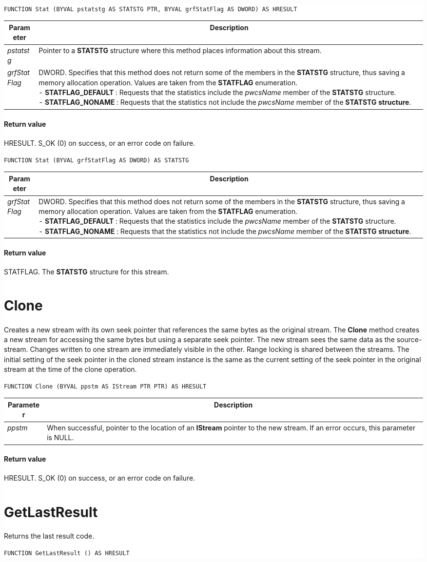 ```
FUNCTION Stat (BYVAL pstatstg AS STATSTG PTR, BYVAL grfStatFlag AS DWORD) AS HRESULT
```

| Parameter  | Description |
| ---------- | ----------- |
| *pstatstg* | Pointer to a **STATSTG** structure where this method places information about this stream. |
| *grfStatFlag* | DWORD. Specifies that this method does not return some of the members in the **STATSTG** structure, thus saving a memory allocation operation. Values are taken from the **STATFLAG** enumeration.<br>- **STATFLAG_DEFAULT** : Requests that the statistics include the *pwcsName* member of the **STATSTG** structure.<br>- **STATFLAG_NONAME** : Requests that the statistics not include the *pwcsName* member of the **STATSTG structure**. |

#### Return value

HRESULT. S_OK (0) on success, or an error code on failure.

```
FUNCTION Stat (BYVAL grfStatFlag AS DWORD) AS STATSTG
```

| Parameter  | Description |
| ---------- | ----------- |
| *grfStatFlag* | DWORD. Specifies that this method does not return some of the members in the **STATSTG** structure, thus saving a memory allocation operation. Values are taken from the **STATFLAG** enumeration.<br>- **STATFLAG_DEFAULT** : Requests that the statistics include the *pwcsName* member of the **STATSTG** structure.<br>- **STATFLAG_NONAME** : Requests that the statistics not include the *pwcsName* member of the **STATSTG structure**. |

#### Return value

STATFLAG. The **STATSTG** structure for this stream.

# <a name="Clone"></a>Clone

Creates a new stream with its own seek pointer that references the same bytes as the original stream. The **Clone** method creates a new stream for accessing the same bytes but using a separate seek pointer. The new stream sees the same data as the source-stream. Changes written to one stream are immediately visible in the other. Range locking is shared between the streams. The initial setting of the seek pointer in the cloned stream instance is the same as the current setting of the seek pointer in the original stream at the time of the clone operation.

```
FUNCTION Clone (BYVAL ppstm AS IStream PTR PTR) AS HRESULT
```

| Parameter  | Description |
| ---------- | ----------- |
| *ppstm* | When successful, pointer to the location of an **IStream** pointer to the new stream. If an error occurs, this parameter is NULL. |

#### Return value

HRESULT. S_OK (0) on success, or an error code on failure.

# <a name="GetLastResult"></a>GetLastResult

Returns the last result code.

```
FUNCTION GetLastResult () AS HRESULT
```
